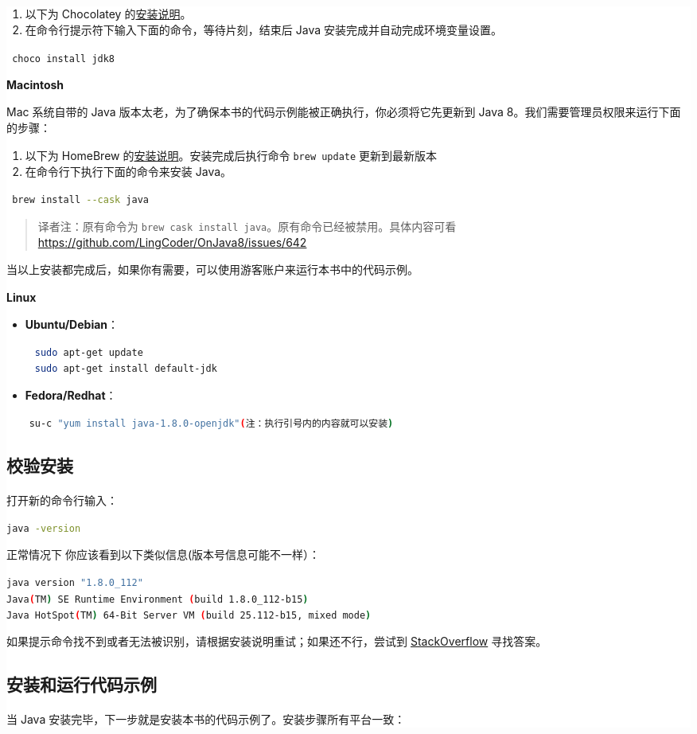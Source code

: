 1. 以下为 Chocolatey 的[安装说明](https://chocolatey.org/)。
2. 在命令行提示符下输入下面的命令，等待片刻，结束后 Java 安装完成并自动完成环境变量设置。

```bash
 choco install jdk8
```

**Macintosh**

Mac 系统自带的 Java 版本太老，为了确保本书的代码示例能被正确执行，你必须将它先更新到 Java 8。我们需要管理员权限来运行下面的步骤：

1. 以下为 HomeBrew 的[安装说明](https://brew.sh/)。安装完成后执行命令 `brew update` 更新到最新版本
2. 在命令行下执行下面的命令来安装 Java。

```bash
 brew install --cask java
```

> 译者注：原有命令为 `brew cask install java`。原有命令已经被禁用。具体内容可看 https://github.com/LingCoder/OnJava8/issues/642

当以上安装都完成后，如果你有需要，可以使用游客账户来运行本书中的代码示例。

**Linux**

- **Ubuntu/Debian**：

```bash
     sudo apt-get update
     sudo apt-get install default-jdk
```

- **Fedora/Redhat**：

```bash
    su-c "yum install java-1.8.0-openjdk"(注：执行引号内的内容就可以安装)
```

## 校验安装

打开新的命令行输入：

```bash
java -version
```

正常情况下 你应该看到以下类似信息(版本号信息可能不一样）：

```bash
java version "1.8.0_112"
Java(TM) SE Runtime Environment (build 1.8.0_112-b15)
Java HotSpot(TM) 64-Bit Server VM (build 25.112-b15, mixed mode)
```

如果提示命令找不到或者无法被识别，请根据安装说明重试；如果还不行，尝试到 [StackOverflow](https://stackoverflow.com/search?q=installing+java) 寻找答案。

## 安装和运行代码示例

当 Java 安装完毕，下一步就是安装本书的代码示例了。安装步骤所有平台一致：
